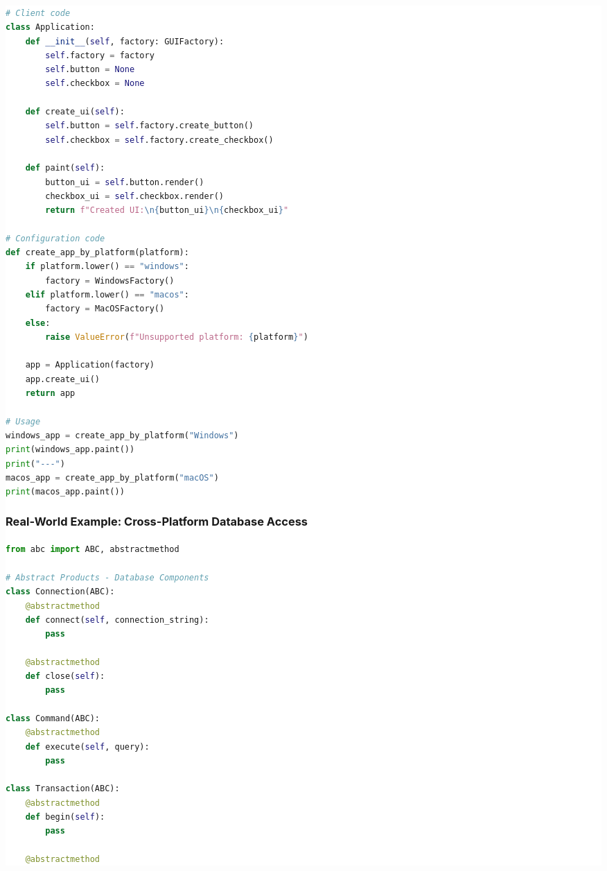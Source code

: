 ```python
# Client code
class Application:
    def __init__(self, factory: GUIFactory):
        self.factory = factory
        self.button = None
        self.checkbox = None
    
    def create_ui(self):
        self.button = self.factory.create_button()
        self.checkbox = self.factory.create_checkbox()
    
    def paint(self):
        button_ui = self.button.render()
        checkbox_ui = self.checkbox.render()
        return f"Created UI:\n{button_ui}\n{checkbox_ui}"

# Configuration code
def create_app_by_platform(platform):
    if platform.lower() == "windows":
        factory = WindowsFactory()
    elif platform.lower() == "macos":
        factory = MacOSFactory()
    else:
        raise ValueError(f"Unsupported platform: {platform}")
    
    app = Application(factory)
    app.create_ui()
    return app

# Usage
windows_app = create_app_by_platform("Windows")
print(windows_app.paint())
print("---")
macos_app = create_app_by_platform("macOS")
print(macos_app.paint())
```

### Real-World Example: Cross-Platform Database Access

```python
from abc import ABC, abstractmethod

# Abstract Products - Database Components
class Connection(ABC):
    @abstractmethod
    def connect(self, connection_string):
        pass
    
    @abstractmethod
    def close(self):
        pass

class Command(ABC):
    @abstractmethod
    def execute(self, query):
        pass

class Transaction(ABC):
    @abstractmethod
    def begin(self):
        pass
    
    @abstractmethod
```
